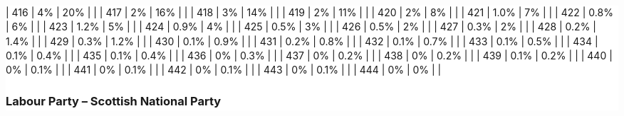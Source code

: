 | 416 | 4% | 20% |  |
| 417 | 2% | 16% |  |
| 418 | 3% | 14% |  |
| 419 | 2% | 11% |  |
| 420 | 2% | 8% |  |
| 421 | 1.0% | 7% |  |
| 422 | 0.8% | 6% |  |
| 423 | 1.2% | 5% |  |
| 424 | 0.9% | 4% |  |
| 425 | 0.5% | 3% |  |
| 426 | 0.5% | 2% |  |
| 427 | 0.3% | 2% |  |
| 428 | 0.2% | 1.4% |  |
| 429 | 0.3% | 1.2% |  |
| 430 | 0.1% | 0.9% |  |
| 431 | 0.2% | 0.8% |  |
| 432 | 0.1% | 0.7% |  |
| 433 | 0.1% | 0.5% |  |
| 434 | 0.1% | 0.4% |  |
| 435 | 0.1% | 0.4% |  |
| 436 | 0% | 0.3% |  |
| 437 | 0% | 0.2% |  |
| 438 | 0% | 0.2% |  |
| 439 | 0.1% | 0.2% |  |
| 440 | 0% | 0.1% |  |
| 441 | 0% | 0.1% |  |
| 442 | 0% | 0.1% |  |
| 443 | 0% | 0.1% |  |
| 444 | 0% | 0% |  |

### Labour Party – Scottish National Party
